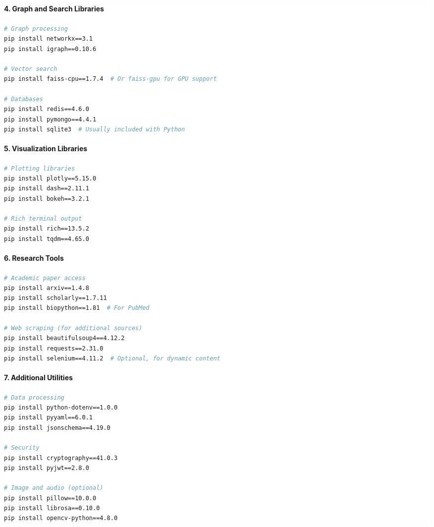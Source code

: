 #### **4. Graph and Search Libraries**

```bash
# Graph processing
pip install networkx==3.1
pip install igraph==0.10.6

# Vector search
pip install faiss-cpu==1.7.4  # Or faiss-gpu for GPU support

# Databases
pip install redis==4.6.0
pip install pymongo==4.4.1
pip install sqlite3  # Usually included with Python
```

#### **5. Visualization Libraries**

```bash
# Plotting libraries
pip install plotly==5.15.0
pip install dash==2.11.1
pip install bokeh==3.2.1

# Rich terminal output
pip install rich==13.5.2
pip install tqdm==4.65.0
```

#### **6. Research Tools**

```bash
# Academic paper access
pip install arxiv==1.4.8
pip install scholarly==1.7.11
pip install biopython==1.81  # For PubMed

# Web scraping (for additional sources)
pip install beautifulsoup4==4.12.2
pip install requests==2.31.0
pip install selenium==4.11.2  # Optional, for dynamic content
```

#### **7. Additional Utilities**

```bash
# Data processing
pip install python-dotenv==1.0.0
pip install pyyaml==6.0.1
pip install jsonschema==4.19.0

# Security
pip install cryptography==41.0.3
pip install pyjwt==2.8.0

# Image and audio (optional)
pip install pillow==10.0.0
pip install librosa==0.10.0
pip install opencv-python==4.8.0
```
